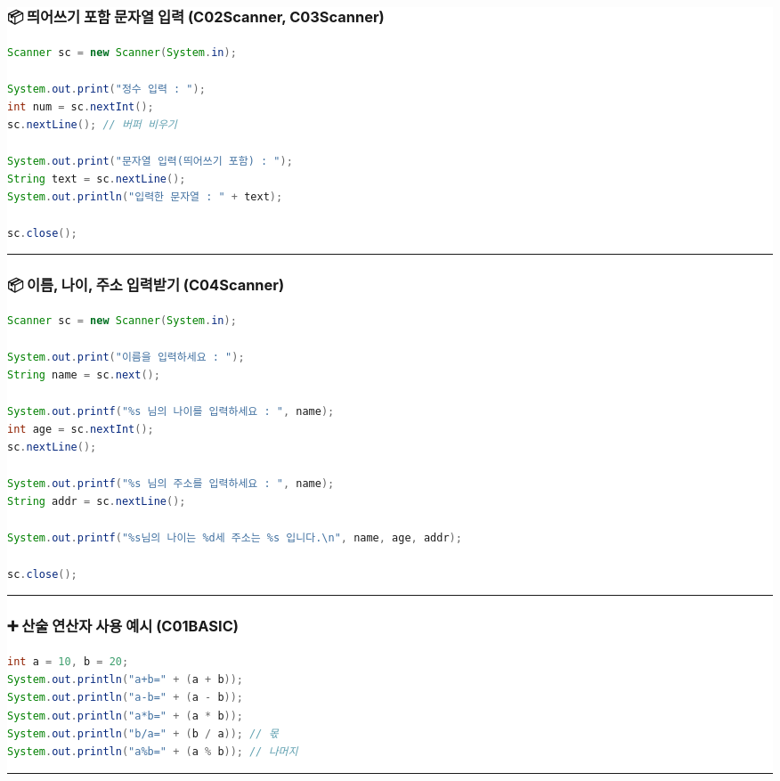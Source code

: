 
### 📦 띄어쓰기 포함 문자열 입력 (C02Scanner, C03Scanner)

```java
Scanner sc = new Scanner(System.in);

System.out.print("정수 입력 : ");
int num = sc.nextInt();
sc.nextLine(); // 버퍼 비우기

System.out.print("문자열 입력(띄어쓰기 포함) : ");
String text = sc.nextLine();
System.out.println("입력한 문자열 : " + text);

sc.close();
```

---

### 📦 이름, 나이, 주소 입력받기 (C04Scanner)

```java
Scanner sc = new Scanner(System.in);

System.out.print("이름을 입력하세요 : ");
String name = sc.next();

System.out.printf("%s 님의 나이를 입력하세요 : ", name);
int age = sc.nextInt();
sc.nextLine();

System.out.printf("%s 님의 주소를 입력하세요 : ", name);
String addr = sc.nextLine();

System.out.printf("%s님의 나이는 %d세 주소는 %s 입니다.\n", name, age, addr);

sc.close();
```

---

### ➕ 산술 연산자 사용 예시 (C01BASIC)

```java
int a = 10, b = 20;
System.out.println("a+b=" + (a + b));
System.out.println("a-b=" + (a - b));
System.out.println("a*b=" + (a * b));
System.out.println("b/a=" + (b / a)); // 몫
System.out.println("a%b=" + (a % b)); // 나머지
```

---
